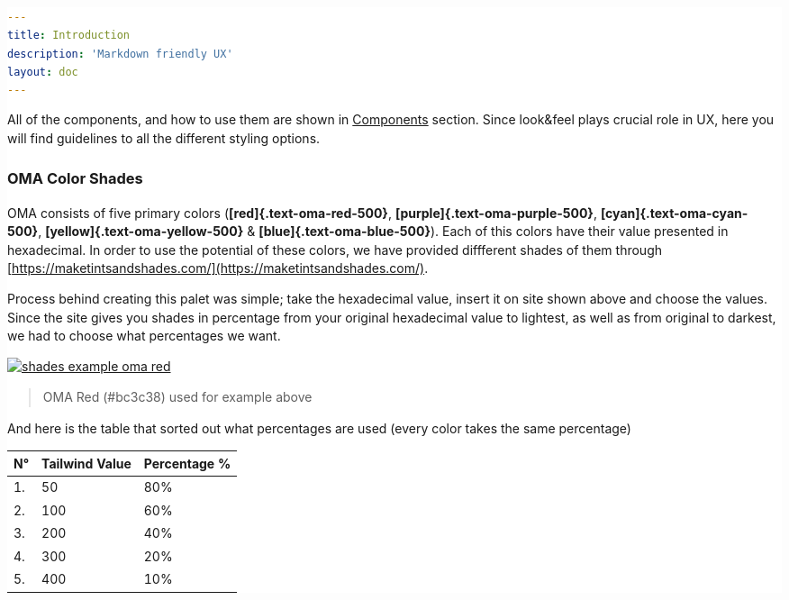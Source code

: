 ```yaml
---
title: Introduction
description: 'Markdown friendly UX'
layout: doc
---
```

All of the components, and how to use them are shown in [Components](/guidelines/components/) section. Since look&feel plays crucial role in UX, here you will find guidelines to all the different styling options.

### OMA Color Shades

OMA consists of five primary colors (**[red]{.text-oma-red-500}**, **[purple]{.text-oma-purple-500}**, **[cyan]{.text-oma-cyan-500}**, **[yellow]{.text-oma-yellow-500}** & **[blue]{.text-oma-blue-500}**). Each of this colors have their value presented in hexadecimal. In order to use the potential of these colors, we have provided diffferent shades of them through [https://maketintsandshades.com/](https://maketintsandshades.com/).

Process behind creating this palet was simple; take the hexadecimal value, insert it on site shown above and choose the values. Since the site gives you shades in percentage from your original hexadecimal value to lightest, as well as from original to darkest, we had to choose what percentages we want.

[![shades example oma red](/images/shades-example.jpg)](/images/shades-example.jpg)

> OMA Red (#bc3c38) used for example above

And here is the table that sorted out what percentages are used (every color takes the same percentage)

<table>
        <thead>
            <tr>
                <th>N°</th>
                <th>Tailwind Value</th>
                <th>Percentage %</th>
            </tr>
        </thead>
        <tbody>
            <tr>
                <td>1.</td>
                <td>50</td>
                <td>80%</td>
            </tr>
            <tr>
                <td>2.</td>
                <td>100</td>
                <td>60%</td>
            </tr>
            <tr>
                <td>3.</td>
                <td>200</td>
                <td>40%</td>
            </tr>
            <tr>
                <td>4.</td>
                <td>300</td>
                <td>20%</td>
            </tr>
            <tr>
                <td>5.</td>
                <td>400</td>
                <td>10%</td>
            </tr>
            <tr>